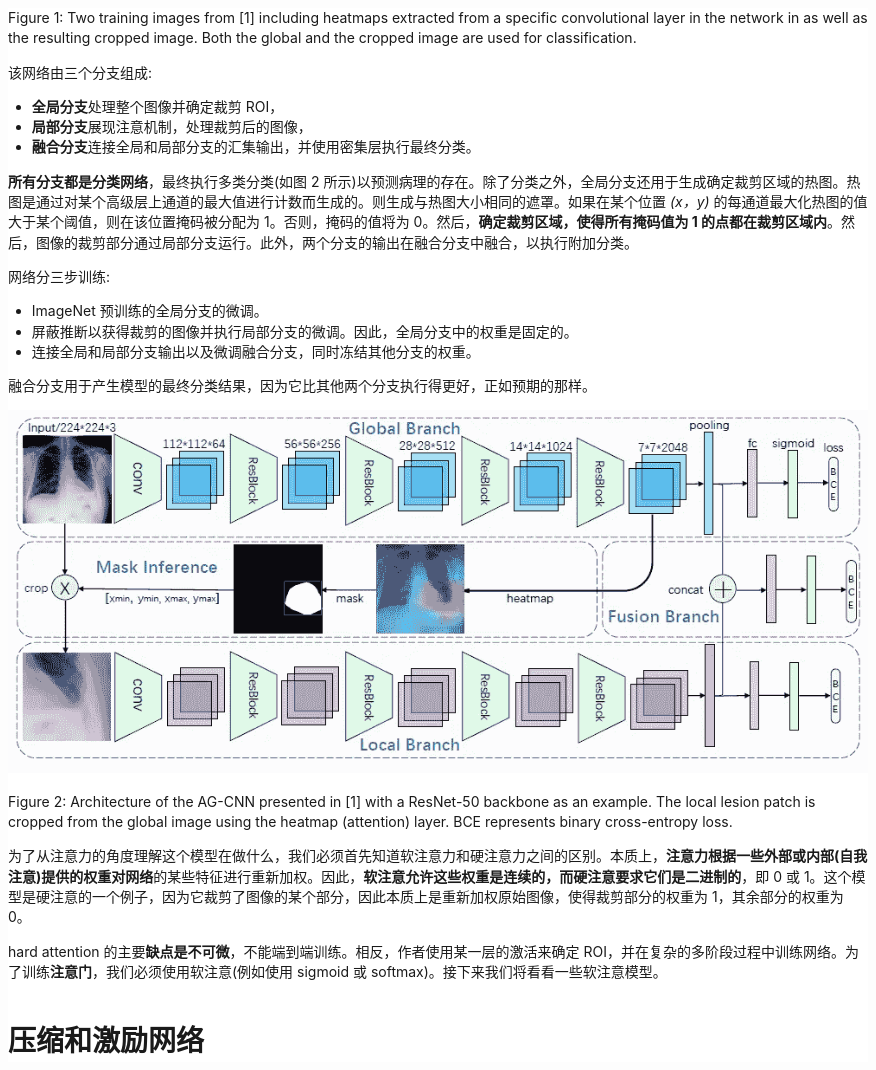 Figure 1: Two training images from [1] including heatmaps extracted from a specific convolutional layer in the network in as well as the resulting cropped image. Both the global and the cropped image are used for classification.

该网络由三个分支组成:

*   **全局分支**处理整个图像并确定裁剪 ROI，
*   **局部分支**展现注意机制，处理裁剪后的图像，
*   **融合分支**连接全局和局部分支的汇集输出，并使用密集层执行最终分类。

**所有分支都是分类网络**，最终执行多类分类(如图 2 所示)以预测病理的存在。除了分类之外，全局分支还用于生成确定裁剪区域的热图。热图是通过对某个高级层上通道的最大值进行计数而生成的。则生成与热图大小相同的遮罩。如果在某个位置 *(x，y)* 的每通道最大化热图的值大于某个阈值，则在该位置掩码被分配为 1。否则，掩码的值将为 0。然后，**确定裁剪区域，使得所有掩码值为 1 的点都在裁剪区域内**。然后，图像的裁剪部分通过局部分支运行。此外，两个分支的输出在融合分支中融合，以执行附加分类。

网络分三步训练:

*   ImageNet 预训练的全局分支的微调。
*   屏蔽推断以获得裁剪的图像并执行局部分支的微调。因此，全局分支中的权重是固定的。
*   连接全局和局部分支输出以及微调融合分支，同时冻结其他分支的权重。

融合分支用于产生模型的最终分类结果，因为它比其他两个分支执行得更好，正如预期的那样。

![](img/7d2a53354e355ba4e857077eec9c6f85.png)

Figure 2: Architecture of the AG-CNN presented in [1] with a ResNet-50 backbone as an example. The local lesion patch is cropped from the global image using the heatmap (attention) layer. BCE represents binary cross-entropy loss.

为了从注意力的角度理解这个模型在做什么，我们必须首先知道软注意力和硬注意力之间的区别。本质上，**注意力根据一些外部或内部(自我注意)提供的权重对网络**的某些特征进行重新加权。因此，**软注意允许这些权重是连续的，而硬注意要求它们是二进制的**，即 0 或 1。这个模型是硬注意的一个例子，因为它裁剪了图像的某个部分，因此本质上是重新加权原始图像，使得裁剪部分的权重为 1，其余部分的权重为 0。

hard attention 的主要**缺点是不可微**，不能端到端训练。相反，作者使用某一层的激活来确定 ROI，并在复杂的多阶段过程中训练网络。为了训练**注意门**，我们必须使用软注意(例如使用 sigmoid 或 softmax)。接下来我们将看看一些软注意模型。

# 压缩和激励网络
